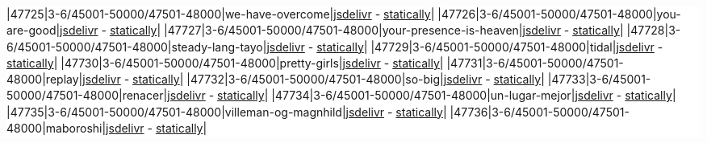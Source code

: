 |47725|3-6/45001-50000/47501-48000|we-have-overcome|[jsdelivr](https://cdn.jsdelivr.net/gh/dbchord/webp-c-600x600_3-6/45001-50000/47501-48000/we-have-overcome.webp) - [statically](https://cdn.statically.io/gh/dbchord/webp-c-600x600_3-6/img/45001-50000/47501-48000/we-have-overcome.webp)|
|47726|3-6/45001-50000/47501-48000|you-are-good|[jsdelivr](https://cdn.jsdelivr.net/gh/dbchord/webp-c-600x600_3-6/45001-50000/47501-48000/you-are-good.webp) - [statically](https://cdn.statically.io/gh/dbchord/webp-c-600x600_3-6/img/45001-50000/47501-48000/you-are-good.webp)|
|47727|3-6/45001-50000/47501-48000|your-presence-is-heaven|[jsdelivr](https://cdn.jsdelivr.net/gh/dbchord/webp-c-600x600_3-6/45001-50000/47501-48000/your-presence-is-heaven.webp) - [statically](https://cdn.statically.io/gh/dbchord/webp-c-600x600_3-6/img/45001-50000/47501-48000/your-presence-is-heaven.webp)|
|47728|3-6/45001-50000/47501-48000|steady-lang-tayo|[jsdelivr](https://cdn.jsdelivr.net/gh/dbchord/webp-c-600x600_3-6/45001-50000/47501-48000/steady-lang-tayo.webp) - [statically](https://cdn.statically.io/gh/dbchord/webp-c-600x600_3-6/img/45001-50000/47501-48000/steady-lang-tayo.webp)|
|47729|3-6/45001-50000/47501-48000|tidal|[jsdelivr](https://cdn.jsdelivr.net/gh/dbchord/webp-c-600x600_3-6/45001-50000/47501-48000/tidal.webp) - [statically](https://cdn.statically.io/gh/dbchord/webp-c-600x600_3-6/img/45001-50000/47501-48000/tidal.webp)|
|47730|3-6/45001-50000/47501-48000|pretty-girls|[jsdelivr](https://cdn.jsdelivr.net/gh/dbchord/webp-c-600x600_3-6/45001-50000/47501-48000/pretty-girls.webp) - [statically](https://cdn.statically.io/gh/dbchord/webp-c-600x600_3-6/img/45001-50000/47501-48000/pretty-girls.webp)|
|47731|3-6/45001-50000/47501-48000|replay|[jsdelivr](https://cdn.jsdelivr.net/gh/dbchord/webp-c-600x600_3-6/45001-50000/47501-48000/replay.webp) - [statically](https://cdn.statically.io/gh/dbchord/webp-c-600x600_3-6/img/45001-50000/47501-48000/replay.webp)|
|47732|3-6/45001-50000/47501-48000|so-big|[jsdelivr](https://cdn.jsdelivr.net/gh/dbchord/webp-c-600x600_3-6/45001-50000/47501-48000/so-big.webp) - [statically](https://cdn.statically.io/gh/dbchord/webp-c-600x600_3-6/img/45001-50000/47501-48000/so-big.webp)|
|47733|3-6/45001-50000/47501-48000|renacer|[jsdelivr](https://cdn.jsdelivr.net/gh/dbchord/webp-c-600x600_3-6/45001-50000/47501-48000/renacer.webp) - [statically](https://cdn.statically.io/gh/dbchord/webp-c-600x600_3-6/img/45001-50000/47501-48000/renacer.webp)|
|47734|3-6/45001-50000/47501-48000|un-lugar-mejor|[jsdelivr](https://cdn.jsdelivr.net/gh/dbchord/webp-c-600x600_3-6/45001-50000/47501-48000/un-lugar-mejor.webp) - [statically](https://cdn.statically.io/gh/dbchord/webp-c-600x600_3-6/img/45001-50000/47501-48000/un-lugar-mejor.webp)|
|47735|3-6/45001-50000/47501-48000|villeman-og-magnhild|[jsdelivr](https://cdn.jsdelivr.net/gh/dbchord/webp-c-600x600_3-6/45001-50000/47501-48000/villeman-og-magnhild.webp) - [statically](https://cdn.statically.io/gh/dbchord/webp-c-600x600_3-6/img/45001-50000/47501-48000/villeman-og-magnhild.webp)|
|47736|3-6/45001-50000/47501-48000|maboroshi|[jsdelivr](https://cdn.jsdelivr.net/gh/dbchord/webp-c-600x600_3-6/45001-50000/47501-48000/maboroshi.webp) - [statically](https://cdn.statically.io/gh/dbchord/webp-c-600x600_3-6/img/45001-50000/47501-48000/maboroshi.webp)|
